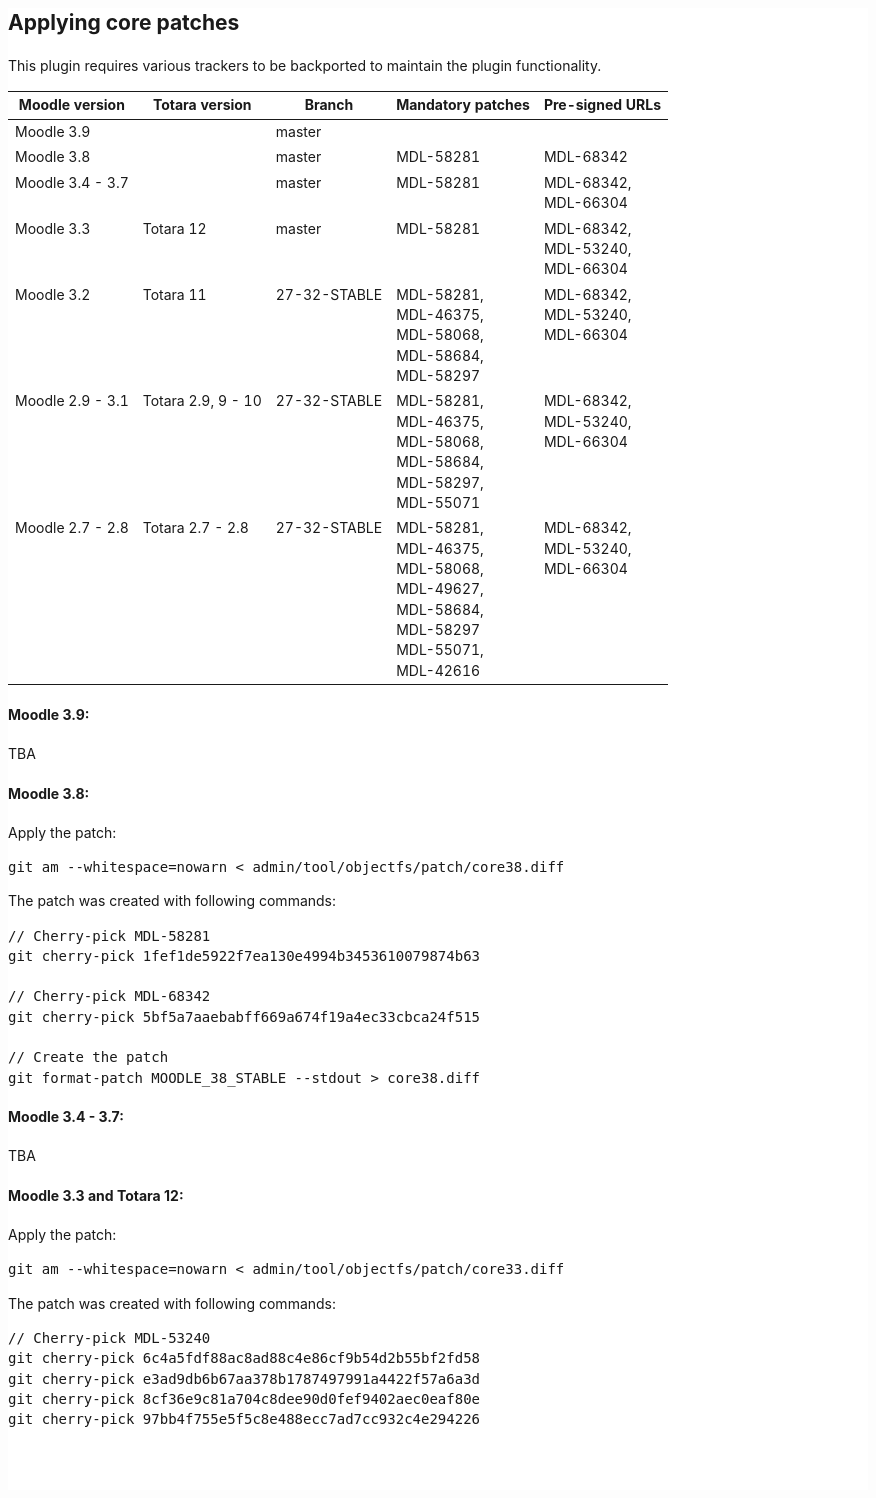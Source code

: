 ## Applying core patches

This plugin requires various trackers to be backported to maintain the plugin functionality.

| Moodle version   | Totara version     | Branch       | Mandatory patches | Pre-signed URLs |
|------------------|--------------------|--------------|-------------------|-----------------|
| Moodle 3.9       |                    | master       |                   |                 |
| Moodle 3.8       |                    | master       | MDL-58281         | MDL-68342       |
| Moodle 3.4 - 3.7 |                    | master       | MDL-58281         | MDL-68342,<br>MDL-66304 |
| Moodle 3.3       | Totara 12          | master       | MDL-58281         | MDL-68342,<br>MDL-53240,<br>MDL-66304 |
| Moodle 3.2       | Totara 11          | 27-32-STABLE | MDL-58281,<br>MDL-46375,<br>MDL-58068,<br>MDL-58684,<br>MDL-58297 | MDL-68342,<br>MDL-53240,<br>MDL-66304 |
| Moodle 2.9 - 3.1 | Totara 2.9, 9 - 10 | 27-32-STABLE | MDL-58281,<br>MDL-46375,<br>MDL-58068,<br>MDL-58684,<br>MDL-58297,<br>MDL-55071 | MDL-68342,<br>MDL-53240,<br>MDL-66304 |
| Moodle 2.7 - 2.8 | Totara 2.7 - 2.8   | 27-32-STABLE | MDL-58281,<br>MDL-46375,<br>MDL-58068,<br>MDL-49627,<br>MDL-58684,<br>MDL-58297<br>MDL-55071,<br>MDL-42616 | MDL-68342,<br>MDL-53240,<br>MDL-66304 |

#### Moodle 3.9:
TBA

#### Moodle 3.8:
Apply the patch:
<pre>
git am --whitespace=nowarn < admin/tool/objectfs/patch/core38.diff
</pre>
The patch was created with following commands: 
<pre>
// Cherry-pick MDL-58281
git cherry-pick 1fef1de5922f7ea130e4994b3453610079874b63

// Cherry-pick MDL-68342
git cherry-pick 5bf5a7aaebabff669a674f19a4ec33cbca24f515

// Create the patch
git format-patch MOODLE_38_STABLE --stdout > core38.diff
</pre>

#### Moodle 3.4 - 3.7:
TBA

#### Moodle 3.3 and Totara 12:
Apply the patch:
<pre>
git am --whitespace=nowarn < admin/tool/objectfs/patch/core33.diff
</pre>
The patch was created with following commands:
<pre>
// Cherry-pick MDL-53240
git cherry-pick 6c4a5fdf88ac8ad88c4e86cf9b54d2b55bf2fd58
git cherry-pick e3ad9db6b67aa378b1787497991a4422f57a6a3d
git cherry-pick 8cf36e9c81a704c8dee90d0fef9402aec0eaf80e
git cherry-pick 97bb4f755e5f5c8e488ecc7ad7cc932c4e294226
